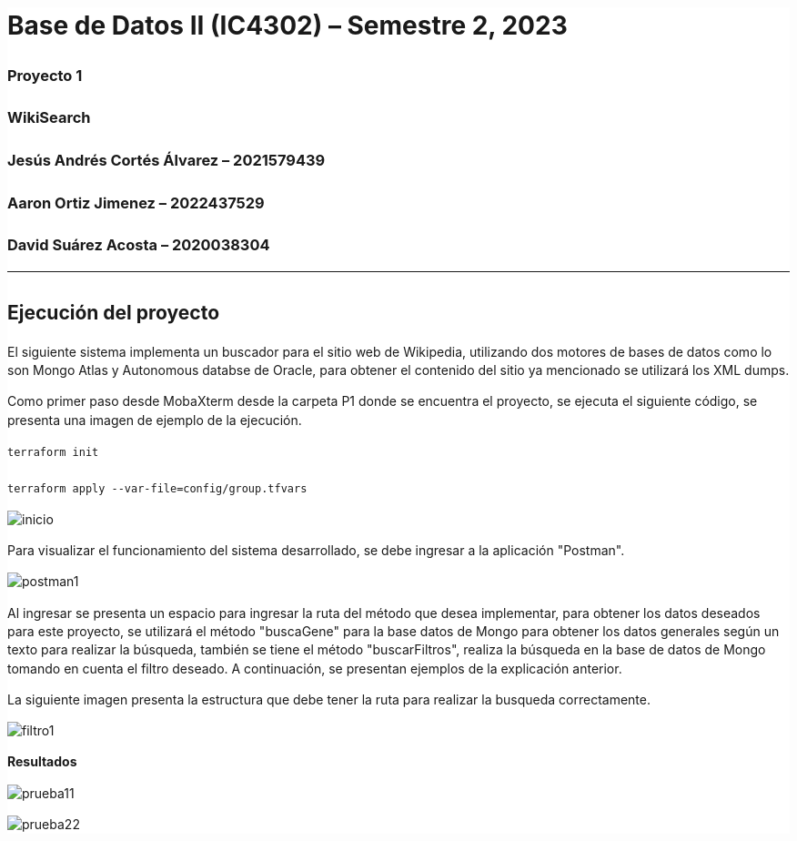 # **Base de Datos II (IC4302)** – Semestre 2, 2023
### **Proyecto 1** 
### **WikiSearch** 
### Jesús Andrés Cortés Álvarez  – 2021579439
### Aaron Ortiz Jimenez  – 2022437529
### David Suárez Acosta – 2020038304

---

## **Ejecución del proyecto**

El siguiente sistema implementa un buscador para el sitio web de Wikipedia, utilizando dos motores de bases de datos como lo son Mongo Atlas y Autonomous databse de Oracle, para obtener el contenido del sitio ya mencionado se utilizará los XML dumps.

Como primer paso desde MobaXterm desde la carpeta P1 donde se encuentra el proyecto, se ejecuta el siguiente código, se presenta una imagen de ejemplo de la ejecución.

```
terraform init

terraform apply --var-file=config/group.tfvars

```
![inicio](/imagenes/inicio.png) 

Para visualizar el funcionamiento del sistema desarrollado, se debe ingresar a la aplicación "Postman".

![postman1](/imagenes/postman1.png) 

Al ingresar se presenta un espacio para ingresar la ruta del método que desea implementar, para obtener los datos deseados para este proyecto, se utilizará el método "buscaGene" para la base datos de Mongo para obtener los datos generales según un texto para realizar la búsqueda, también se tiene el método "buscarFiltros", realiza la búsqueda en la base de datos de Mongo tomando en cuenta el filtro deseado. A continuación, se presentan ejemplos de la explicación anterior.

La siguiente imagen presenta la estructura que debe tener la ruta para realizar la busqueda correctamente.

![filtro1](/imagenes/filtro1.png)

**Resultados**

![prueba11](/imagenes/prueba11.png) 

![prueba22](/imagenes/prueba22.png) 
